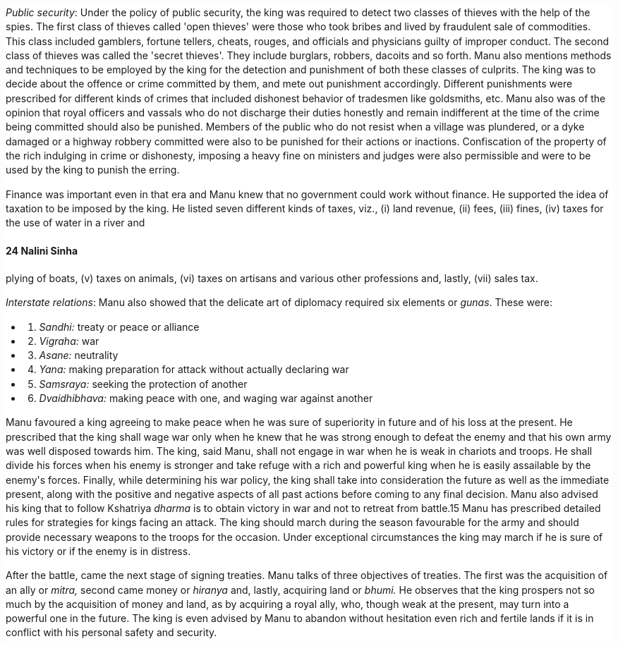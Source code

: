 *Public security*: Under the policy of public security, the king was required to detect two classes of thieves with the help of the spies. The first class of thieves called 'open thieves' were those who took bribes and lived by fraudulent sale of commodities. This class included gamblers, fortune tellers, cheats, rouges, and officials and physicians guilty of improper conduct. The second class of thieves was called the 'secret thieves'. They include burglars, robbers, dacoits and so forth. Manu also mentions methods and techniques to be employed by the king for the detection and punishment of both these classes of culprits. The king was to decide about the offence or crime committed by them, and mete out punishment accordingly. Different punishments were prescribed for different kinds of crimes that included dishonest behavior of tradesmen like goldsmiths, etc. Manu also was of the opinion that royal officers and vassals who do not discharge their duties honestly and remain indifferent at the time of the crime being committed should also be punished. Members of the public who do not resist when a village was plundered, or a dyke damaged or a highway robbery committed were also to be punished for their actions or inactions. Confiscation of the property of the rich indulging in crime or dishonesty, imposing a heavy fine on ministers and judges were also permissible and were to be used by the king to punish the erring.

Finance was important even in that era and Manu knew that no government could work without finance. He supported the idea of taxation to be imposed by the king. He listed seven different kinds of taxes, viz., (i) land revenue, (ii) fees, (iii) fines, (iv) taxes for the use of water in a river and

#### 24 Nalini Sinha

plying of boats, (v) taxes on animals, (vi) taxes on artisans and various other professions and, lastly, (vii) sales tax.

*Interstate relations*: Manu also showed that the delicate art of diplomacy required six elements or *gunas*. These were:

- 1. *Sandhi:* treaty or peace or alliance
- 2. *Vigraha:* war
- 3. *Asane:* neutrality
- 4. *Yana:* making preparation for attack without actually declaring war
- 5. *Samsraya:* seeking the protection of another
- 6. *Dvaidhibhava:* making peace with one, and waging war against another

Manu favoured a king agreeing to make peace when he was sure of superiority in future and of his loss at the present. He prescribed that the king shall wage war only when he knew that he was strong enough to defeat the enemy and that his own army was well disposed towards him. The king, said Manu, shall not engage in war when he is weak in chariots and troops. He shall divide his forces when his enemy is stronger and take refuge with a rich and powerful king when he is easily assailable by the enemy's forces. Finally, while determining his war policy, the king shall take into consideration the future as well as the immediate present, along with the positive and negative aspects of all past actions before coming to any final decision. Manu also advised his king that to follow Kshatriya *dharma* is to obtain victory in war and not to retreat from battle.15 Manu has prescribed detailed rules for strategies for kings facing an attack. The king should march during the season favourable for the army and should provide necessary weapons to the troops for the occasion. Under exceptional circumstances the king may march if he is sure of his victory or if the enemy is in distress.

After the battle, came the next stage of signing treaties. Manu talks of three objectives of treaties. The first was the acquisition of an ally or *mitra,* second came money or *hiranya* and, lastly, acquiring land or *bhumi.* He observes that the king prospers not so much by the acquisition of money and land, as by acquiring a royal ally, who, though weak at the present, may turn into a powerful one in the future. The king is even advised by Manu to abandon without hesitation even rich and fertile lands if it is in conflict with his personal safety and security.
